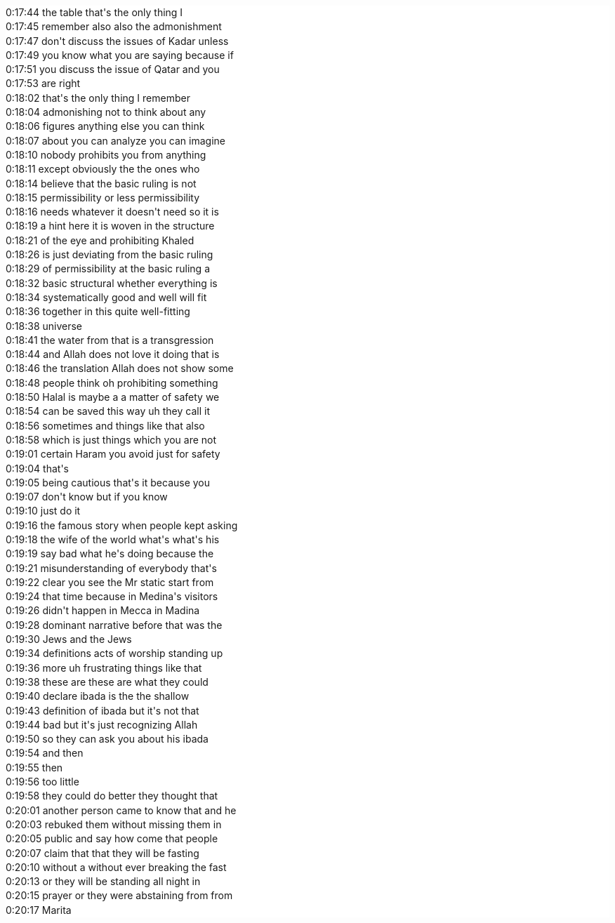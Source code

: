 <a onclick="modifyYTiframeseektime('1064')">0:17:44</a> the table that's the only thing I  
<a onclick="modifyYTiframeseektime('1065')">0:17:45</a> remember also also the admonishment  
<a onclick="modifyYTiframeseektime('1067')">0:17:47</a> don't discuss the issues of Kadar unless  
<a onclick="modifyYTiframeseektime('1069')">0:17:49</a> you know what you are saying because if  
<a onclick="modifyYTiframeseektime('1071')">0:17:51</a> you discuss the issue of Qatar and you  
<a onclick="modifyYTiframeseektime('1073')">0:17:53</a> are right  
<a onclick="modifyYTiframeseektime('1082')">0:18:02</a> that's the only thing I remember  
<a onclick="modifyYTiframeseektime('1084')">0:18:04</a> admonishing not to think about any  
<a onclick="modifyYTiframeseektime('1086')">0:18:06</a> figures anything else you can think  
<a onclick="modifyYTiframeseektime('1087')">0:18:07</a> about you can analyze you can imagine  
<a onclick="modifyYTiframeseektime('1090')">0:18:10</a> nobody prohibits you from anything  
<a onclick="modifyYTiframeseektime('1091')">0:18:11</a> except obviously the the ones who  
<a onclick="modifyYTiframeseektime('1094')">0:18:14</a> believe that the basic ruling is not  
<a onclick="modifyYTiframeseektime('1095')">0:18:15</a> permissibility or less permissibility  
<a onclick="modifyYTiframeseektime('1096')">0:18:16</a> needs whatever it doesn't need so it is  
<a onclick="modifyYTiframeseektime('1099')">0:18:19</a> a hint here it is woven in the structure  
<a onclick="modifyYTiframeseektime('1101')">0:18:21</a> of the eye and prohibiting Khaled  
<a onclick="modifyYTiframeseektime('1106')">0:18:26</a> is just deviating from the basic ruling  
<a onclick="modifyYTiframeseektime('1109')">0:18:29</a> of permissibility at the basic ruling a  
<a onclick="modifyYTiframeseektime('1112')">0:18:32</a> basic structural whether everything is  
<a onclick="modifyYTiframeseektime('1114')">0:18:34</a> systematically good and well will fit  
<a onclick="modifyYTiframeseektime('1116')">0:18:36</a> together in this quite well-fitting  
<a onclick="modifyYTiframeseektime('1118')">0:18:38</a> universe  
<a onclick="modifyYTiframeseektime('1121')">0:18:41</a> the water from that is a transgression  
<a onclick="modifyYTiframeseektime('1124')">0:18:44</a> and Allah does not love it doing that is  
<a onclick="modifyYTiframeseektime('1126')">0:18:46</a> the translation Allah does not show some  
<a onclick="modifyYTiframeseektime('1128')">0:18:48</a> people think oh prohibiting something  
<a onclick="modifyYTiframeseektime('1130')">0:18:50</a> Halal is maybe a a matter of safety we  
<a onclick="modifyYTiframeseektime('1134')">0:18:54</a> can be saved this way uh they call it  
<a onclick="modifyYTiframeseektime('1136')">0:18:56</a> sometimes and things like that also  
<a onclick="modifyYTiframeseektime('1138')">0:18:58</a> which is just things which you are not  
<a onclick="modifyYTiframeseektime('1141')">0:19:01</a> certain Haram you avoid just for safety  
<a onclick="modifyYTiframeseektime('1144')">0:19:04</a> that's  
<a onclick="modifyYTiframeseektime('1145')">0:19:05</a> being cautious that's it because you  
<a onclick="modifyYTiframeseektime('1147')">0:19:07</a> don't know but if you know  
<a onclick="modifyYTiframeseektime('1150')">0:19:10</a> just do it  
<a onclick="modifyYTiframeseektime('1156')">0:19:16</a> the famous story when people kept asking  
<a onclick="modifyYTiframeseektime('1158')">0:19:18</a> the wife of the world what's what's his  
<a onclick="modifyYTiframeseektime('1159')">0:19:19</a> say bad what he's doing because the  
<a onclick="modifyYTiframeseektime('1161')">0:19:21</a> misunderstanding of everybody that's  
<a onclick="modifyYTiframeseektime('1162')">0:19:22</a> clear you see the Mr static start from  
<a onclick="modifyYTiframeseektime('1164')">0:19:24</a> that time because in Medina's visitors  
<a onclick="modifyYTiframeseektime('1166')">0:19:26</a> didn't happen in Mecca in Madina  
<a onclick="modifyYTiframeseektime('1168')">0:19:28</a> dominant narrative before that was the  
<a onclick="modifyYTiframeseektime('1170')">0:19:30</a> Jews and the Jews  
<a onclick="modifyYTiframeseektime('1174')">0:19:34</a> definitions acts of worship standing up  
<a onclick="modifyYTiframeseektime('1176')">0:19:36</a> more uh frustrating things like that  
<a onclick="modifyYTiframeseektime('1178')">0:19:38</a> these are these are what they could  
<a onclick="modifyYTiframeseektime('1180')">0:19:40</a> declare ibada is the the shallow  
<a onclick="modifyYTiframeseektime('1183')">0:19:43</a> definition of ibada but it's not that  
<a onclick="modifyYTiframeseektime('1184')">0:19:44</a> bad but it's just recognizing Allah  
<a onclick="modifyYTiframeseektime('1190')">0:19:50</a> so they can ask you about his ibada  
<a onclick="modifyYTiframeseektime('1194')">0:19:54</a> and then  
<a onclick="modifyYTiframeseektime('1195')">0:19:55</a> then  
<a onclick="modifyYTiframeseektime('1196')">0:19:56</a> too little  
<a onclick="modifyYTiframeseektime('1198')">0:19:58</a> they could do better they thought that  
<a onclick="modifyYTiframeseektime('1201')">0:20:01</a> another person came to know that and he  
<a onclick="modifyYTiframeseektime('1203')">0:20:03</a> rebuked them without missing them in  
<a onclick="modifyYTiframeseektime('1205')">0:20:05</a> public and say how come that people  
<a onclick="modifyYTiframeseektime('1207')">0:20:07</a> claim that that they will be fasting  
<a onclick="modifyYTiframeseektime('1210')">0:20:10</a> without a without ever breaking the fast  
<a onclick="modifyYTiframeseektime('1213')">0:20:13</a> or they will be standing all night in  
<a onclick="modifyYTiframeseektime('1215')">0:20:15</a> prayer or they were abstaining from from  
<a onclick="modifyYTiframeseektime('1217')">0:20:17</a> Marita  